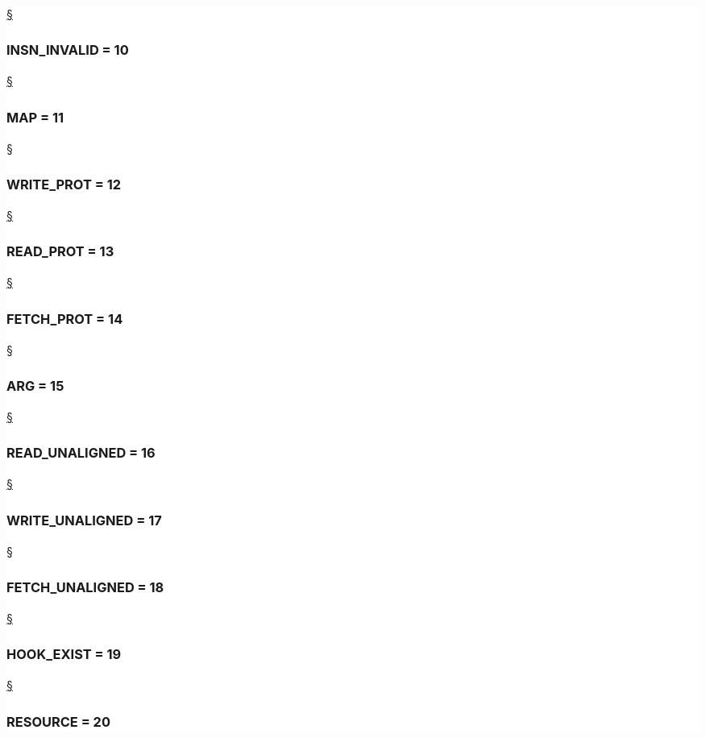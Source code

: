 [§](https://docs.rs/unicorn-engine/latest/unicorn_engine/unicorn_const/enum.uc_error.html#variant.INSN_INVALID)

### INSN\_INVALID = 10

[§](https://docs.rs/unicorn-engine/latest/unicorn_engine/unicorn_const/enum.uc_error.html#variant.MAP)

### MAP = 11

[§](https://docs.rs/unicorn-engine/latest/unicorn_engine/unicorn_const/enum.uc_error.html#variant.WRITE_PROT)

### WRITE\_PROT = 12

[§](https://docs.rs/unicorn-engine/latest/unicorn_engine/unicorn_const/enum.uc_error.html#variant.READ_PROT)

### READ\_PROT = 13

[§](https://docs.rs/unicorn-engine/latest/unicorn_engine/unicorn_const/enum.uc_error.html#variant.FETCH_PROT)

### FETCH\_PROT = 14

[§](https://docs.rs/unicorn-engine/latest/unicorn_engine/unicorn_const/enum.uc_error.html#variant.ARG)

### ARG = 15

[§](https://docs.rs/unicorn-engine/latest/unicorn_engine/unicorn_const/enum.uc_error.html#variant.READ_UNALIGNED)

### READ\_UNALIGNED = 16

[§](https://docs.rs/unicorn-engine/latest/unicorn_engine/unicorn_const/enum.uc_error.html#variant.WRITE_UNALIGNED)

### WRITE\_UNALIGNED = 17

[§](https://docs.rs/unicorn-engine/latest/unicorn_engine/unicorn_const/enum.uc_error.html#variant.FETCH_UNALIGNED)

### FETCH\_UNALIGNED = 18

[§](https://docs.rs/unicorn-engine/latest/unicorn_engine/unicorn_const/enum.uc_error.html#variant.HOOK_EXIST)

### HOOK\_EXIST = 19

[§](https://docs.rs/unicorn-engine/latest/unicorn_engine/unicorn_const/enum.uc_error.html#variant.RESOURCE)

### RESOURCE = 20
